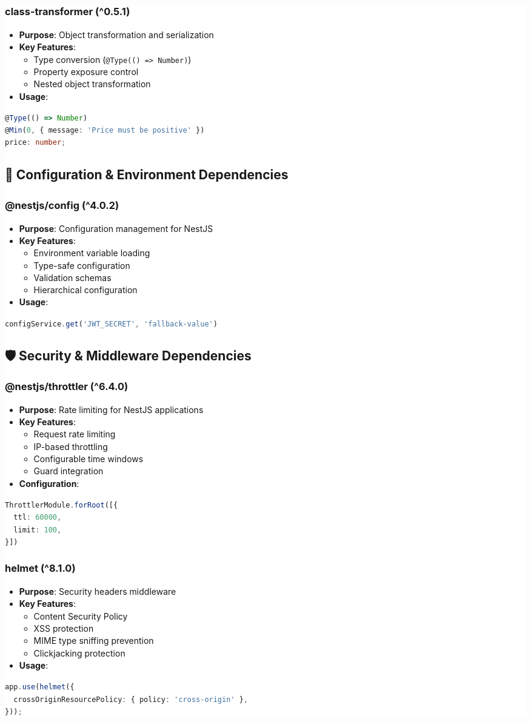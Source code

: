 ### **class-transformer** (^0.5.1)
- **Purpose**: Object transformation and serialization
- **Key Features**:
  - Type conversion (`@Type(() => Number)`)
  - Property exposure control
  - Nested object transformation
- **Usage**:
```typescript
@Type(() => Number)
@Min(0, { message: 'Price must be positive' })
price: number;
```

## 🔧 Configuration & Environment Dependencies

### **@nestjs/config** (^4.0.2)
- **Purpose**: Configuration management for NestJS
- **Key Features**:
  - Environment variable loading
  - Type-safe configuration
  - Validation schemas
  - Hierarchical configuration
- **Usage**:
```typescript
configService.get('JWT_SECRET', 'fallback-value')
```

## 🛡️ Security & Middleware Dependencies

### **@nestjs/throttler** (^6.4.0)
- **Purpose**: Rate limiting for NestJS applications
- **Key Features**:
  - Request rate limiting
  - IP-based throttling
  - Configurable time windows
  - Guard integration
- **Configuration**:
```typescript
ThrottlerModule.forRoot([{
  ttl: 60000,
  limit: 100,
}])
```

### **helmet** (^8.1.0)
- **Purpose**: Security headers middleware
- **Key Features**:
  - Content Security Policy
  - XSS protection
  - MIME type sniffing prevention
  - Clickjacking protection
- **Usage**:
```typescript
app.use(helmet({
  crossOriginResourcePolicy: { policy: 'cross-origin' },
}));
```
